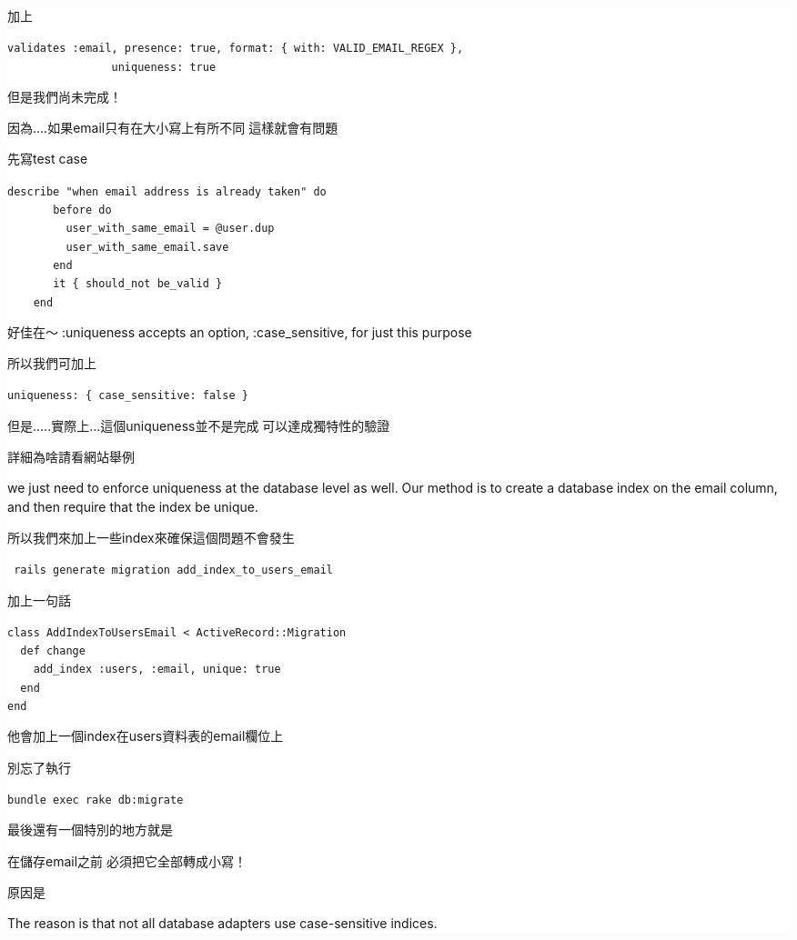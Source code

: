  加上
 
 	validates :email, presence: true, format: { with: VALID_EMAIL_REGEX },
                    uniqueness: true


但是我們尚未完成！

因為....如果email只有在大小寫上有所不同 這樣就會有問題

先寫test case

	describe "when email address is already taken" do
           before do
             user_with_same_email = @user.dup
             user_with_same_email.save
           end
           it { should_not be_valid }
        end

好佳在～ :uniqueness accepts an option, :case_sensitive, for just this purpose



所以我們可加上

	uniqueness: { case_sensitive: false }
  

但是.....實際上…這個uniqueness並不是完成 可以達成獨特性的驗證

詳細為啥請看網站舉例


we just need to enforce uniqueness at the database level as well. Our method is to create a database index on the email column, and then require that the index be unique.

所以我們來加上一些index來確保這個問題不會發生


	 rails generate migration add_index_to_users_email
	 
加上一句話
	
	class AddIndexToUsersEmail < ActiveRecord::Migration
	  def change
	    add_index :users, :email, unique: true
	  end
	end

他會加上一個index在users資料表的email欄位上

別忘了執行

	bundle exec rake db:migrate
	
最後還有一個特別的地方就是

在儲存email之前 必須把它全部轉成小寫！

原因是

The reason is that not all database adapters use case-sensitive indices.
